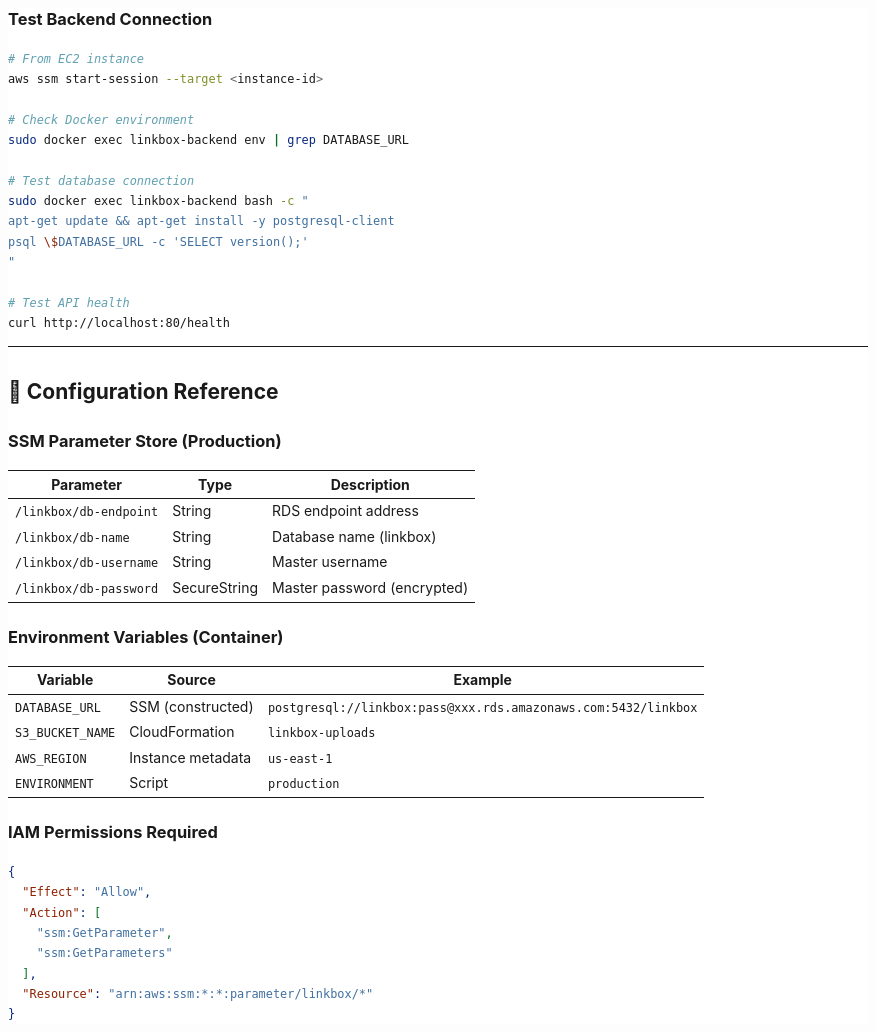 ### Test Backend Connection

```bash
# From EC2 instance
aws ssm start-session --target <instance-id>

# Check Docker environment
sudo docker exec linkbox-backend env | grep DATABASE_URL

# Test database connection
sudo docker exec linkbox-backend bash -c "
apt-get update && apt-get install -y postgresql-client
psql \$DATABASE_URL -c 'SELECT version();'
"

# Test API health
curl http://localhost:80/health
```

---

## 🔧 Configuration Reference

### SSM Parameter Store (Production)
| Parameter | Type | Description |
|-----------|------|-------------|
| `/linkbox/db-endpoint` | String | RDS endpoint address |
| `/linkbox/db-name` | String | Database name (linkbox) |
| `/linkbox/db-username` | String | Master username |
| `/linkbox/db-password` | SecureString | Master password (encrypted) |

### Environment Variables (Container)
| Variable | Source | Example |
|----------|--------|---------|
| `DATABASE_URL` | SSM (constructed) | `postgresql://linkbox:pass@xxx.rds.amazonaws.com:5432/linkbox` |
| `S3_BUCKET_NAME` | CloudFormation | `linkbox-uploads` |
| `AWS_REGION` | Instance metadata | `us-east-1` |
| `ENVIRONMENT` | Script | `production` |

### IAM Permissions Required
```json
{
  "Effect": "Allow",
  "Action": [
    "ssm:GetParameter",
    "ssm:GetParameters"
  ],
  "Resource": "arn:aws:ssm:*:*:parameter/linkbox/*"
}
```
